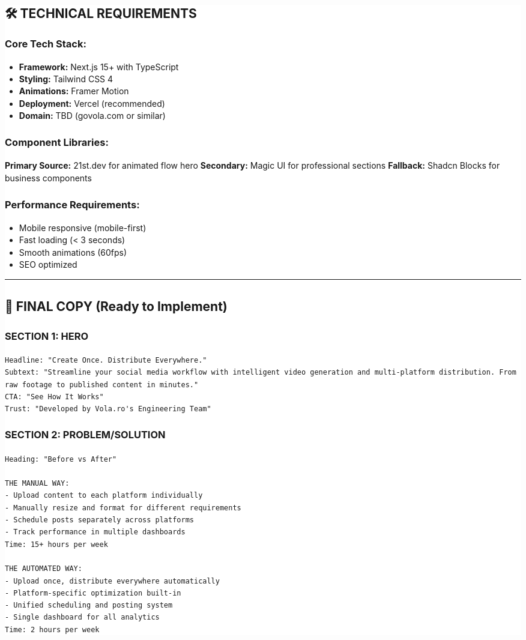 
## **🛠️ TECHNICAL REQUIREMENTS**

### **Core Tech Stack:**

- **Framework:** Next.js 15+ with TypeScript
- **Styling:** Tailwind CSS 4
- **Animations:** Framer Motion
- **Deployment:** Vercel (recommended)
- **Domain:** TBD (govola.com or similar)

### **Component Libraries:**

**Primary Source:** 21st.dev for animated flow hero
**Secondary:** Magic UI for professional sections
**Fallback:** Shadcn Blocks for business components

### **Performance Requirements:**

- Mobile responsive (mobile-first)
- Fast loading (< 3 seconds)
- Smooth animations (60fps)
- SEO optimized

---

## **📝 FINAL COPY (Ready to Implement)**

### **SECTION 1: HERO**

```
Headline: "Create Once. Distribute Everywhere."
Subtext: "Streamline your social media workflow with intelligent video generation and multi-platform distribution. From raw footage to published content in minutes."
CTA: "See How It Works"
Trust: "Developed by Vola.ro's Engineering Team"

```

### **SECTION 2: PROBLEM/SOLUTION**

```
Heading: "Before vs After"

THE MANUAL WAY:
- Upload content to each platform individually
- Manually resize and format for different requirements
- Schedule posts separately across platforms
- Track performance in multiple dashboards
Time: 15+ hours per week

THE AUTOMATED WAY:
- Upload once, distribute everywhere automatically
- Platform-specific optimization built-in
- Unified scheduling and posting system
- Single dashboard for all analytics
Time: 2 hours per week

```
